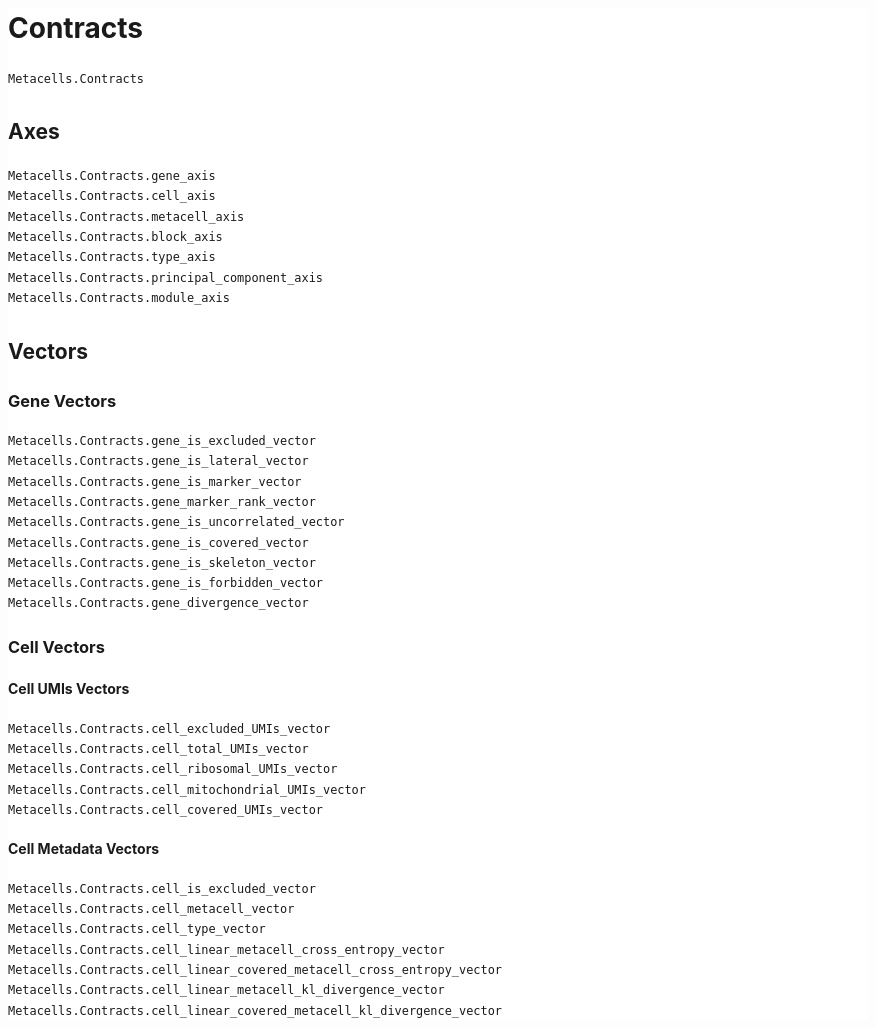 # Contracts

```@docs
Metacells.Contracts
```

## Axes

```@docs
Metacells.Contracts.gene_axis
Metacells.Contracts.cell_axis
Metacells.Contracts.metacell_axis
Metacells.Contracts.block_axis
Metacells.Contracts.type_axis
Metacells.Contracts.principal_component_axis
Metacells.Contracts.module_axis
```

## Vectors

### Gene Vectors

```@docs
Metacells.Contracts.gene_is_excluded_vector
Metacells.Contracts.gene_is_lateral_vector
Metacells.Contracts.gene_is_marker_vector
Metacells.Contracts.gene_marker_rank_vector
Metacells.Contracts.gene_is_uncorrelated_vector
Metacells.Contracts.gene_is_covered_vector
Metacells.Contracts.gene_is_skeleton_vector
Metacells.Contracts.gene_is_forbidden_vector
Metacells.Contracts.gene_divergence_vector
```

### Cell Vectors

#### Cell UMIs Vectors

```@docs
Metacells.Contracts.cell_excluded_UMIs_vector
Metacells.Contracts.cell_total_UMIs_vector
Metacells.Contracts.cell_ribosomal_UMIs_vector
Metacells.Contracts.cell_mitochondrial_UMIs_vector
Metacells.Contracts.cell_covered_UMIs_vector
```

#### Cell Metadata Vectors

```@docs
Metacells.Contracts.cell_is_excluded_vector
Metacells.Contracts.cell_metacell_vector
Metacells.Contracts.cell_type_vector
Metacells.Contracts.cell_linear_metacell_cross_entropy_vector
Metacells.Contracts.cell_linear_covered_metacell_cross_entropy_vector
Metacells.Contracts.cell_linear_metacell_kl_divergence_vector
Metacells.Contracts.cell_linear_covered_metacell_kl_divergence_vector
```
